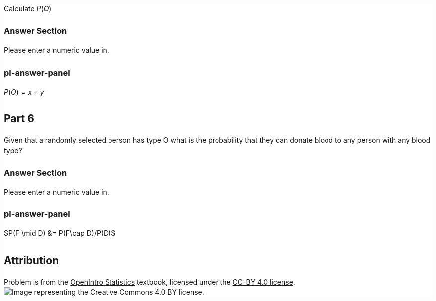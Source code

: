 Calculate $P(O)$

### Answer Section

Please enter a numeric value in.

### pl-answer-panel

$P(O) = x + y$

## Part 6

Given that a randomly selected person has type O what is the probability that they can donate blood to any person with any blood type?

### Answer Section

Please enter a numeric value in.

### pl-answer-panel

$P(F \mid D) &= P(F\cap D)/P(D)$

## Attribution

Problem is from the [OpenIntro Statistics](https://openintro.org/book/os/) textbook, licensed under the [CC-BY 4.0 license](https://creativecommons.org/licenses/by/4.0/).<br>![Image representing the Creative Commons 4.0 BY license.](https://raw.githubusercontent.com/firasm/bits/master/by.png)